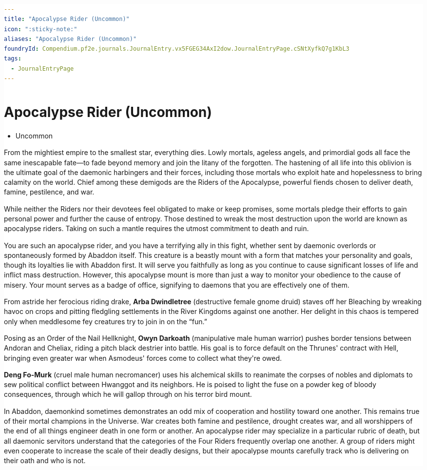 ```yaml
---
title: "Apocalypse Rider (Uncommon)"
icon: ":sticky-note:"
aliases: "Apocalypse Rider (Uncommon)"
foundryId: Compendium.pf2e.journals.JournalEntry.vx5FGEG34AxI2dow.JournalEntryPage.cSNtXyfkQ7g1KbL3
tags:
  - JournalEntryPage
---
```


# Apocalypse Rider (Uncommon)
*   Uncommon

From the mightiest empire to the smallest star, everything dies. Lowly mortals, ageless angels, and primordial gods all face the same inescapable fate—to fade beyond memory and join the litany of the forgotten. The hastening of all life into this oblivion is the ultimate goal of the daemonic harbingers and their forces, including those mortals who exploit hate and hopelessness to bring calamity on the world. Chief among these demigods are the Riders of the Apocalypse, powerful fiends chosen to deliver death, famine, pestilence, and war.

While neither the Riders nor their devotees feel obligated to make or keep promises, some mortals pledge their efforts to gain personal power and further the cause of entropy. Those destined to wreak the most destruction upon the world are known as apocalypse riders. Taking on such a mantle requires the utmost commitment to death and ruin.

You are such an apocalypse rider, and you have a terrifying ally in this fight, whether sent by daemonic overlords or spontaneously formed by Abaddon itself. This creature is a beastly mount with a form that matches your personality and goals, though its loyalties lie with Abaddon first. It will serve you faithfully as long as you continue to cause significant losses of life and inflict mass destruction. However, this apocalypse mount is more than just a way to monitor your obedience to the cause of misery. Your mount serves as a badge of office, signifying to daemons that you are effectively one of them.

From astride her ferocious riding drake, **Arba Dwindletree** (destructive female gnome druid) staves off her Bleaching by wreaking havoc on crops and pitting fledgling settlements in the River Kingdoms against one another. Her delight in this chaos is tempered only when meddlesome fey creatures try to join in on the “fun.”

Posing as an Order of the Nail Hellknight, **Owyn Darkoath** (manipulative male human warrior) pushes border tensions between Andoran and Cheliax, riding a pitch black destrier into battle. His goal is to force default on the Thrunes' contract with Hell, bringing even greater war when Asmodeus' forces come to collect what they're owed.

**Deng Fo-Murk** (cruel male human necromancer) uses his alchemical skills to reanimate the corpses of nobles and diplomats to sew political conflict between Hwanggot and its neighbors. He is poised to light the fuse on a powder keg of bloody consequences, through which he will gallop through on his terror bird mount.

In Abaddon, daemonkind sometimes demonstrates an odd mix of cooperation and hostility toward one another. This remains true of their mortal champions in the Universe. War creates both famine and pestilence, drought creates war, and all worshippers of the end of all things engineer death in one form or another. An apocalypse rider may specialize in a particular rubric of death, but all daemonic servitors understand that the categories of the Four Riders frequently overlap one another. A group of riders might even cooperate to increase the scale of their deadly designs, but their apocalypse mounts carefully track who is delivering on their oath and who is not.
